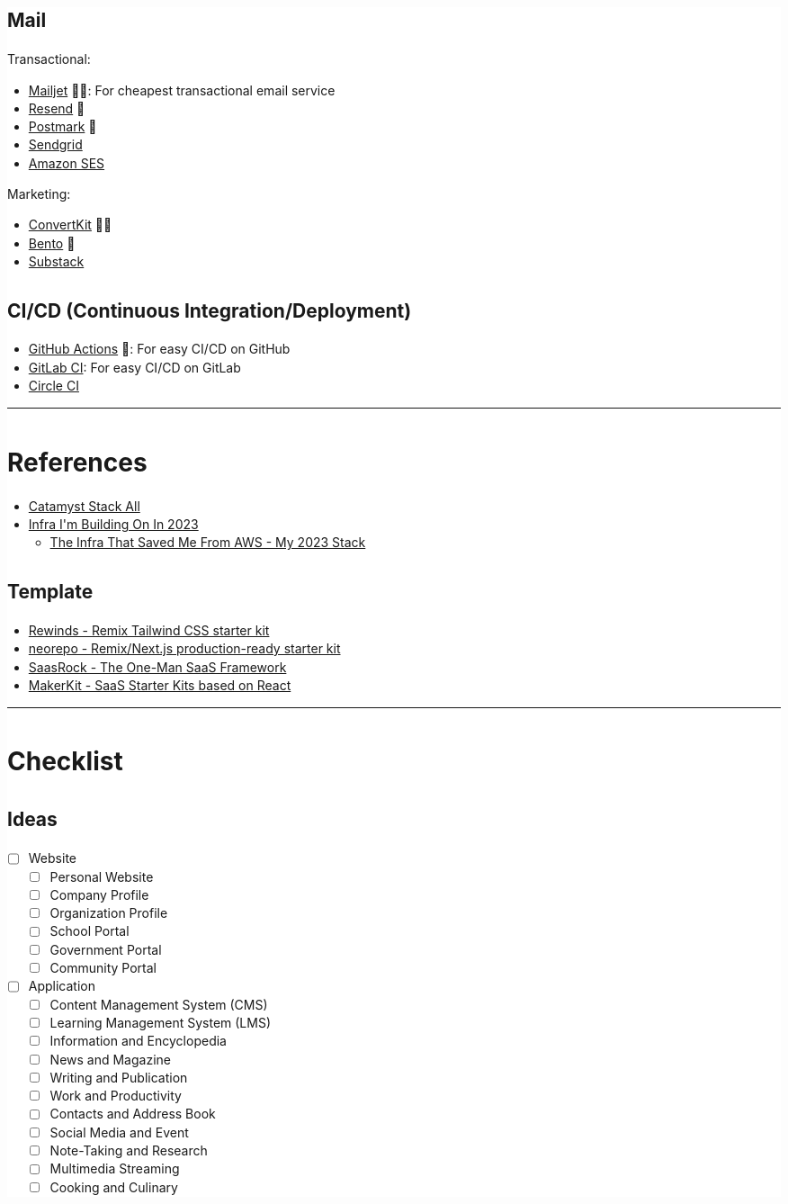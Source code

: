 ## Mail

Transactional:

- [Mailjet](https://example.com) 🧰🔰: For cheapest transactional email service
- [Resend](https://example.com) 🧰
- [Postmark](https://example.com) 🧰
- [Sendgrid](https://example.com)
- [Amazon SES](https://example.com)

Marketing:

- [ConvertKit](https://example.com) 🧰🔰
- [Bento](https://example.com) 🧰
- [Substack](https://example.com)

## CI/CD (Continuous Integration/Deployment)

- [GitHub Actions](https://example.com) 🧰: For easy CI/CD on GitHub
- [GitLab CI](https://example.com): For easy CI/CD on GitLab
- [Circle CI](https://example.com)

---

# References

- [Catamyst Stack All](https://a.catamyst.com/stack-all)
- [Infra I'm Building On In 2023](https://t3.gg/blog/post/2023-infra)
  - [The Infra That Saved Me From AWS - My 2023 Stack](https://youtube.com/watch?v=v-9AZKp-Ljo)

## Template

- [Rewinds - Remix Tailwind CSS starter kit](https://rewinds.mhaidarhanif.com)
- [neorepo - Remix/Next.js production-ready starter kit](https://neorepo.com)
- [SaasRock - The One-Man SaaS Framework](https://saasrock.com)
- [MakerKit - SaaS Starter Kits based on React](https://makerkit.dev)

---

# Checklist

## Ideas

- [ ] Website
  - [ ] Personal Website
  - [ ] Company Profile
  - [ ] Organization Profile
  - [ ] School Portal
  - [ ] Government Portal
  - [ ] Community Portal
- [ ] Application
  - [ ] Content Management System (CMS)
  - [ ] Learning Management System (LMS)
  - [ ] Information and Encyclopedia
  - [ ] News and Magazine
  - [ ] Writing and Publication
  - [ ] Work and Productivity
  - [ ] Contacts and Address Book
  - [ ] Social Media and Event
  - [ ] Note-Taking and Research
  - [ ] Multimedia Streaming
  - [ ] Cooking and Culinary